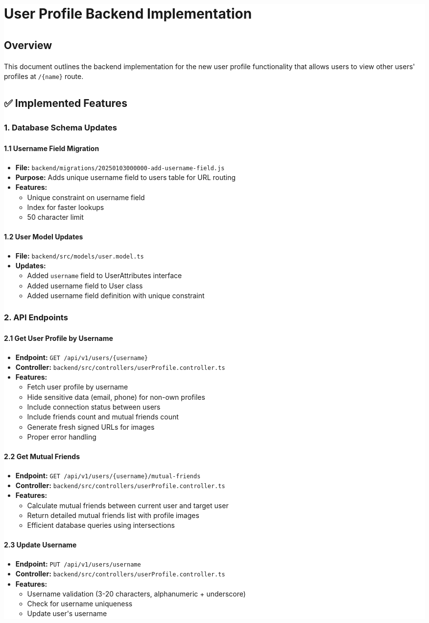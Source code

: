 # User Profile Backend Implementation

## Overview
This document outlines the backend implementation for the new user profile functionality that allows users to view other users' profiles at `/{name}` route.

## ✅ Implemented Features

### 1. Database Schema Updates

#### 1.1 Username Field Migration
- **File:** `backend/migrations/20250103000000-add-username-field.js`
- **Purpose:** Adds unique username field to users table for URL routing
- **Features:**
  - Unique constraint on username field
  - Index for faster lookups
  - 50 character limit

#### 1.2 User Model Updates
- **File:** `backend/src/models/user.model.ts`
- **Updates:**
  - Added `username` field to UserAttributes interface
  - Added username field to User class
  - Added username field definition with unique constraint

### 2. API Endpoints

#### 2.1 Get User Profile by Username
- **Endpoint:** `GET /api/v1/users/{username}`
- **Controller:** `backend/src/controllers/userProfile.controller.ts`
- **Features:**
  - Fetch user profile by username
  - Hide sensitive data (email, phone) for non-own profiles
  - Include connection status between users
  - Include friends count and mutual friends count
  - Generate fresh signed URLs for images
  - Proper error handling

#### 2.2 Get Mutual Friends
- **Endpoint:** `GET /api/v1/users/{username}/mutual-friends`
- **Controller:** `backend/src/controllers/userProfile.controller.ts`
- **Features:**
  - Calculate mutual friends between current user and target user
  - Return detailed mutual friends list with profile images
  - Efficient database queries using intersections

#### 2.3 Update Username
- **Endpoint:** `PUT /api/v1/users/username`
- **Controller:** `backend/src/controllers/userProfile.controller.ts`
- **Features:**
  - Username validation (3-20 characters, alphanumeric + underscore)
  - Check for username uniqueness
  - Update user's username
